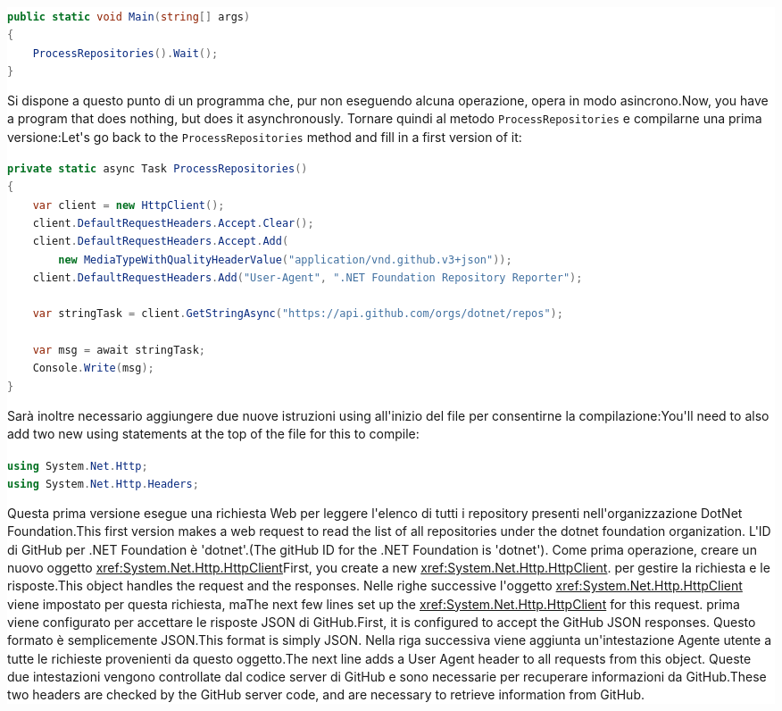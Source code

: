 ```csharp
public static void Main(string[] args)
{
    ProcessRepositories().Wait();
}
```

<span data-ttu-id="15014-177">Si dispone a questo punto di un programma che, pur non eseguendo alcuna operazione, opera in modo asincrono.</span><span class="sxs-lookup"><span data-stu-id="15014-177">Now, you have a program that does nothing, but does it asynchronously.</span></span> <span data-ttu-id="15014-178">Tornare quindi al metodo `ProcessRepositories` e compilarne una prima versione:</span><span class="sxs-lookup"><span data-stu-id="15014-178">Let's go back to the `ProcessRepositories` method and fill in a first version of it:</span></span>

```csharp
private static async Task ProcessRepositories()
{
    var client = new HttpClient();
    client.DefaultRequestHeaders.Accept.Clear();
    client.DefaultRequestHeaders.Accept.Add(
        new MediaTypeWithQualityHeaderValue("application/vnd.github.v3+json"));
    client.DefaultRequestHeaders.Add("User-Agent", ".NET Foundation Repository Reporter");

    var stringTask = client.GetStringAsync("https://api.github.com/orgs/dotnet/repos");

    var msg = await stringTask;
    Console.Write(msg);
}
```

<span data-ttu-id="15014-179">Sarà inoltre necessario aggiungere due nuove istruzioni using all'inizio del file per consentirne la compilazione:</span><span class="sxs-lookup"><span data-stu-id="15014-179">You'll need to also add two new using statements at the top of the file for this to compile:</span></span>

```csharp
using System.Net.Http;
using System.Net.Http.Headers;
```

<span data-ttu-id="15014-180">Questa prima versione esegue una richiesta Web per leggere l'elenco di tutti i repository presenti nell'organizzazione DotNet Foundation.</span><span class="sxs-lookup"><span data-stu-id="15014-180">This first version makes a web request to read the list of all repositories under the dotnet foundation organization.</span></span> <span data-ttu-id="15014-181">L'ID di GitHub per .NET Foundation è 'dotnet'.</span><span class="sxs-lookup"><span data-stu-id="15014-181">(The gitHub ID for the .NET Foundation is 'dotnet').</span></span> <span data-ttu-id="15014-182">Come prima operazione, creare un nuovo oggetto <xref:System.Net.Http.HttpClient></span><span class="sxs-lookup"><span data-stu-id="15014-182">First, you create a new <xref:System.Net.Http.HttpClient>.</span></span> <span data-ttu-id="15014-183">per gestire la richiesta e le risposte.</span><span class="sxs-lookup"><span data-stu-id="15014-183">This object handles the request and the responses.</span></span> <span data-ttu-id="15014-184">Nelle righe successive l'oggetto <xref:System.Net.Http.HttpClient> viene impostato per questa richiesta, ma</span><span class="sxs-lookup"><span data-stu-id="15014-184">The next few lines set up the <xref:System.Net.Http.HttpClient> for this request.</span></span> <span data-ttu-id="15014-185">prima viene configurato per accettare le risposte JSON di GitHub.</span><span class="sxs-lookup"><span data-stu-id="15014-185">First, it is configured to accept the GitHub JSON responses.</span></span>
<span data-ttu-id="15014-186">Questo formato è semplicemente JSON.</span><span class="sxs-lookup"><span data-stu-id="15014-186">This format is simply JSON.</span></span> <span data-ttu-id="15014-187">Nella riga successiva viene aggiunta un'intestazione Agente utente a tutte le richieste provenienti da questo oggetto.</span><span class="sxs-lookup"><span data-stu-id="15014-187">The next line adds a User Agent header to all requests from this object.</span></span> <span data-ttu-id="15014-188">Queste due intestazioni vengono controllate dal codice server di GitHub e sono necessarie per recuperare informazioni da GitHub.</span><span class="sxs-lookup"><span data-stu-id="15014-188">These two headers are checked by the GitHub server code, and are necessary to retrieve information from GitHub.</span></span>
